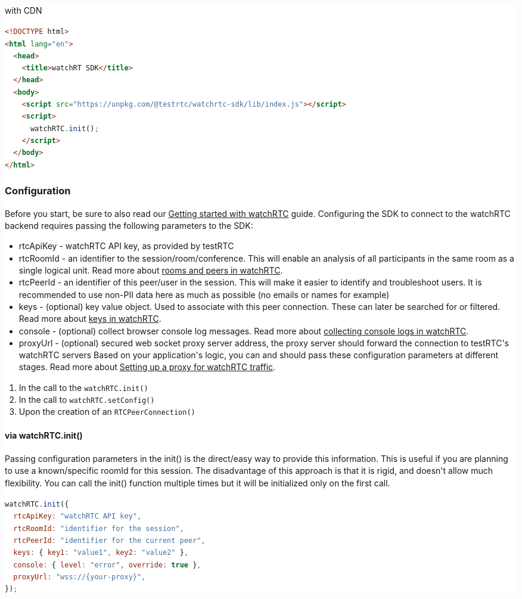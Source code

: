 with CDN

```html
<!DOCTYPE html>
<html lang="en">
  <head>
    <title>watchRT SDK</title>
  </head>
  <body>
    <script src="https://unpkg.com/@testrtc/watchrtc-sdk/lib/index.js"></script>
    <script>
      watchRTC.init();
    </script>
  </body>
</html>
```

### Configuration

Before you start, be sure to also read our [Getting started with watchRTC](https://testrtc.com/docs/getting-started-with-watchrtc/) guide.
Configuring the SDK to connect to the watchRTC backend requires passing the following parameters to the SDK:

- rtcApiKey - watchRTC API key, as provided by testRTC
- rtcRoomId - an identifier to the session/room/conference. This will enable an analysis of all participants in the same room as a single logical unit. Read more about [rooms and peers in watchRTC](https://testrtc.com/docs/rooms-and-peers-in-watchrtc/).
- rtcPeerId - an identifier of this peer/user in the session. This will make it easier to identify and troubleshoot users. It is recommended to use non-PII data here as much as possible (no emails or names for example)
- keys - (optional) key value object. Used to associate with this peer connection. These can later be searched for or filtered. Read more about [keys in watchRTC](https://testrtc.com/docs/using-custom-keys-in-watchrtc/).
- console - (optional) collect browser console log messages. Read more about [collecting console logs in watchRTC](https://testrtc.com/docs/console-logs-in-watchrtc/).
- proxyUrl - (optional) secured web socket proxy server address, the proxy server should forward the connection to testRTC's watchRTC servers
  Based on your application's logic, you can and should pass these configuration parameters at different stages. Read more about [Setting up a proxy for watchRTC traffic](https://testrtc.com/docs/setting-up-a-proxy-for-watchrtc-traffic/).

1. In the call to the `watchRTC.init()`
2. In the call to `watchRTC.setConfig()`
3. Upon the creation of an `RTCPeerConnection()`

#### via watchRTC.init()

Passing configuration parameters in the init() is the direct/easy way to provide this information.
This is useful if you are planning to use a known/specific roomId for this session.
The disadvantage of this approach is that it is rigid, and doesn't allow much flexibility.
You can call the init() function multiple times but it will be initialized only on the first call.

```javascript
watchRTC.init({
  rtcApiKey: "watchRTC API key",
  rtcRoomId: "identifier for the session",
  rtcPeerId: "identifier for the current peer",
  keys: { key1: "value1", key2: "value2" },
  console: { level: "error", override: true },
  proxyUrl: "wss://{your-proxy}",
});
```
